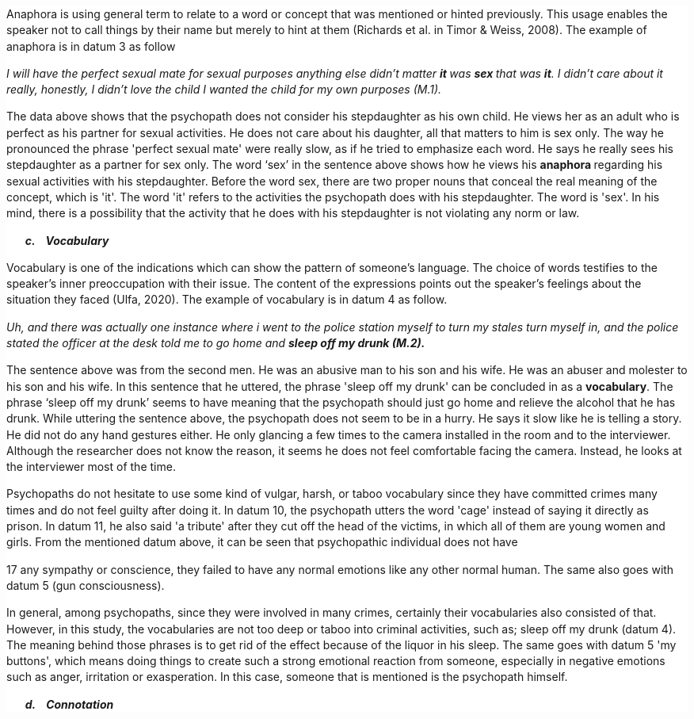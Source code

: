 <p><span class="font2">Anaphora is using general term to relate to a word or concept that was mentioned or hinted previously. This usage enables the speaker not to call things by their name but merely to hint at them (Richards et al. in Timor &amp;&nbsp;Weiss, 2008). The example of anaphora is in datum 3 as follow</span></p>
<p><span class="font2" style="font-style:italic;">I will have the perfect sexual mate for sexual purposes anything else didn’t matter </span><span class="font2" style="font-weight:bold;font-style:italic;">it </span><span class="font2" style="font-style:italic;">was </span><span class="font2" style="font-weight:bold;font-style:italic;">sex </span><span class="font2" style="font-style:italic;">that was </span><span class="font2" style="font-weight:bold;font-style:italic;">it</span><span class="font2" style="font-style:italic;">. I didn’t care about it really, honestly, I didn’t love the child I wanted the child for my own purposes (M.1).</span></p>
<p><span class="font2">The data above shows that the psychopath does not consider his stepdaughter as his own child. He views her as an adult who is perfect as his partner for sexual activities. He does not care about his daughter, all that matters to him is sex only. The way he pronounced the phrase 'perfect sexual mate' were really slow, as if he tried to emphasize each word. He says he really sees his stepdaughter as a partner for sex only. The word ‘sex’ in the sentence above shows how he views his </span><span class="font2" style="font-weight:bold;">anaphora </span><span class="font2">regarding his sexual activities with his stepdaughter. Before the word sex, there are two proper nouns that conceal the real meaning of the concept, which is 'it'. The word 'it' refers to the activities the psychopath does with his stepdaughter. The word is 'sex'. In his mind, there is a possibility that the activity that he does with his stepdaughter is not violating any norm or law.</span></p>
<ul style="list-style:none;"><li>
<p><span class="font2" style="font-weight:bold;font-style:italic;">c. &nbsp;&nbsp;&nbsp;Vocabulary</span></p></li></ul>
<p><span class="font2">Vocabulary is one of the indications which can show the pattern of someone’s language. The choice of words testifies to the speaker’s inner preoccupation with their issue. The content of the expressions points out the speaker’s feelings about the situation they faced (Ulfa, 2020). The example of vocabulary is in datum 4 as follow.</span></p>
<p><span class="font2" style="font-style:italic;">Uh, and there was actually one instance where i went to the police station myself to turn my stales turn myself in, and the police stated the officer at the desk told me to go home and </span><span class="font2" style="font-weight:bold;font-style:italic;">sleep off my drunk (M.2).</span></p>
<p><span class="font2">The sentence above was from the second men. He was an abusive man to his son and his wife. He was an abuser and molester to his son and his wife. In this sentence that he uttered, the phrase 'sleep off my drunk' can be concluded in as a </span><span class="font2" style="font-weight:bold;">vocabulary</span><span class="font2">. The phrase ‘sleep off my drunk’ seems to have meaning that the psychopath should just go home and relieve the alcohol that he has drunk. While uttering the sentence above, the psychopath does not seem to be in a hurry. He says it slow like he is telling a story. He did not do any hand gestures either. He only glancing a few times to the camera installed in the room and to the interviewer. Although the researcher does not know the reason, it seems he does not feel comfortable facing the camera. Instead, he looks at the interviewer most of the time.</span></p>
<p><span class="font2">Psychopaths do not hesitate to use some kind of vulgar, harsh, or taboo vocabulary since they have committed crimes many times and do not feel guilty after doing it. In datum 10, the psychopath utters the word 'cage' instead of saying it directly as prison. In datum 11, he also said 'a tribute' after they cut off the head of the victims, in which all of them are young women and girls. From the mentioned datum above, it can be seen that psychopathic individual does not have</span></p>
<p><span class="font0">17 </span><span class="font2">any sympathy or conscience, they failed to have any normal emotions like any other normal human. The same also goes with datum 5 (gun consciousness).</span></p>
<p><span class="font2">In general, among psychopaths, since they were involved in many crimes, certainly their vocabularies also consisted of that. However, in this study, the vocabularies are not too deep or taboo into criminal activities, such as; sleep off my drunk (datum 4). The meaning behind those phrases is to get rid of the effect because of the liquor in his sleep. The same goes with datum 5 'my buttons', which means doing things to create such a strong emotional reaction from someone, especially in negative emotions such as anger, irritation or exasperation. In this case, someone that is mentioned is the psychopath himself.</span></p>
<ul style="list-style:none;"><li>
<p><span class="font2" style="font-weight:bold;font-style:italic;">d. &nbsp;&nbsp;&nbsp;Connotation</span></p></li></ul>